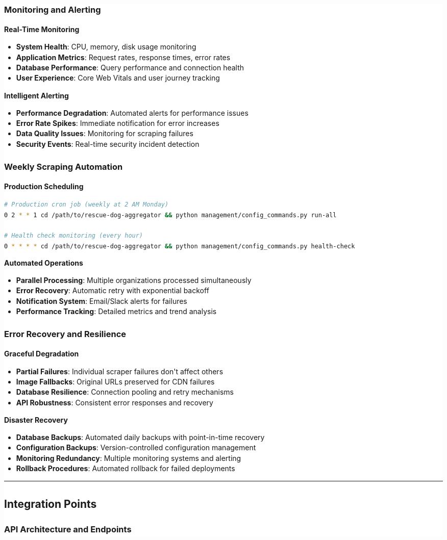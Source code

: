 ### Monitoring and Alerting

**Real-Time Monitoring**

- **System Health**: CPU, memory, disk usage monitoring
- **Application Metrics**: Request rates, response times, error rates
- **Database Performance**: Query performance and connection health
- **User Experience**: Core Web Vitals and user journey tracking

**Intelligent Alerting**

- **Performance Degradation**: Automated alerts for performance issues
- **Error Rate Spikes**: Immediate notification for error increases
- **Data Quality Issues**: Monitoring for scraping failures
- **Security Events**: Real-time security incident detection

### Weekly Scraping Automation

**Production Scheduling**

```bash
# Production cron job (weekly at 2 AM Monday)
0 2 * * 1 cd /path/to/rescue-dog-aggregator && python management/config_commands.py run-all

# Health check monitoring (every hour)
0 * * * * cd /path/to/rescue-dog-aggregator && python management/config_commands.py health-check
```

**Automated Operations**

- **Parallel Processing**: Multiple organizations processed simultaneously
- **Error Recovery**: Automatic retry with exponential backoff
- **Notification System**: Email/Slack alerts for failures
- **Performance Tracking**: Detailed metrics and trend analysis

### Error Recovery and Resilience

**Graceful Degradation**

- **Partial Failures**: Individual scraper failures don't affect others
- **Image Fallbacks**: Original URLs preserved for CDN failures
- **Database Resilience**: Connection pooling and retry mechanisms
- **API Robustness**: Consistent error responses and recovery

**Disaster Recovery**

- **Database Backups**: Automated daily backups with point-in-time recovery
- **Configuration Backups**: Version-controlled configuration management
- **Monitoring Redundancy**: Multiple monitoring systems and alerting
- **Rollback Procedures**: Automated rollback for failed deployments

---

## Integration Points

### API Architecture and Endpoints
